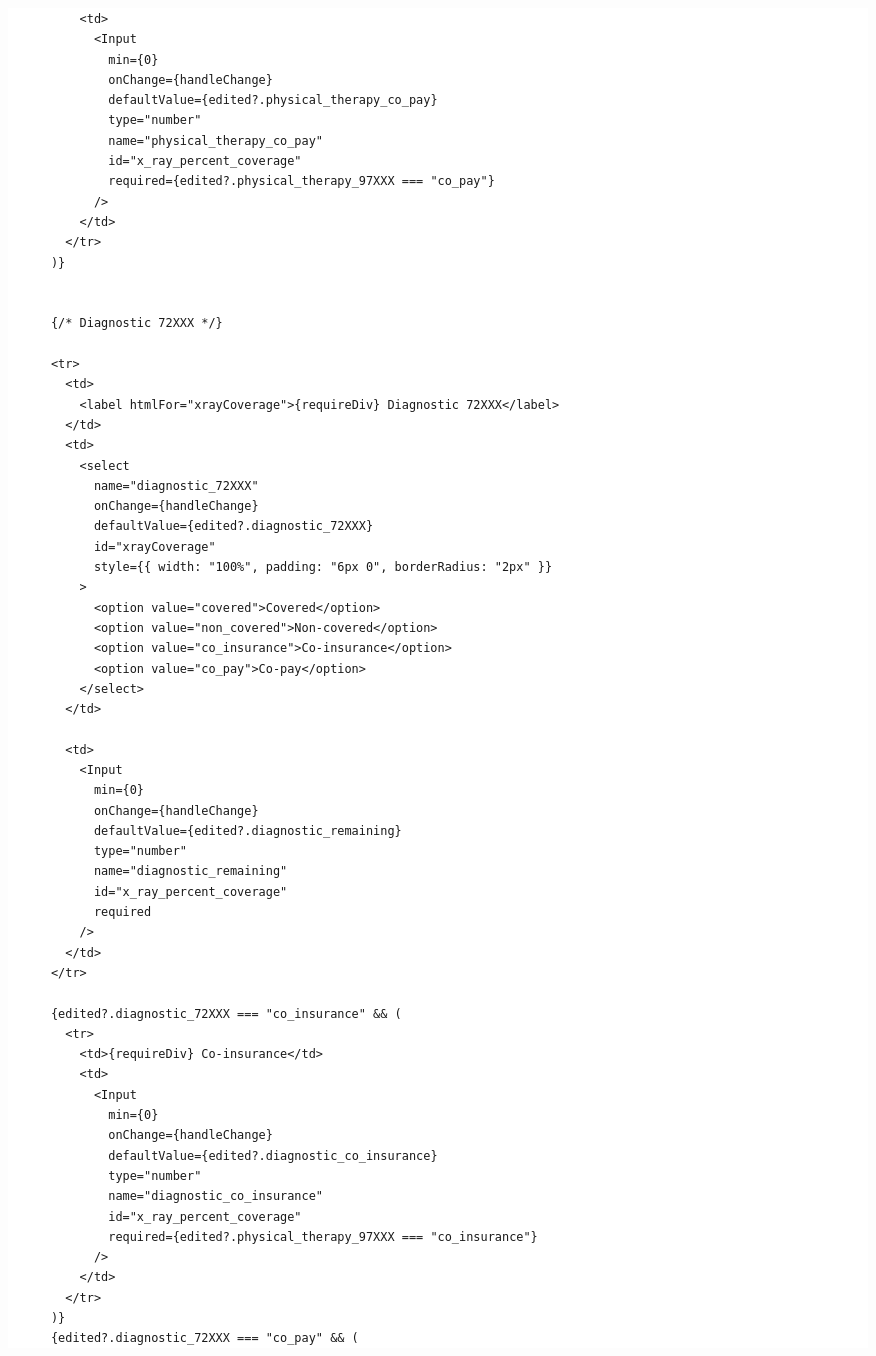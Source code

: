              <td>
                <Input
                  min={0}
                  onChange={handleChange}
                  defaultValue={edited?.physical_therapy_co_pay}
                  type="number"
                  name="physical_therapy_co_pay"
                  id="x_ray_percent_coverage"
                  required={edited?.physical_therapy_97XXX === "co_pay"}
                />
              </td>
            </tr>
          )}


          {/* Diagnostic 72XXX */}

          <tr>
            <td>
              <label htmlFor="xrayCoverage">{requireDiv} Diagnostic 72XXX</label>
            </td>
            <td>
              <select
                name="diagnostic_72XXX"
                onChange={handleChange}
                defaultValue={edited?.diagnostic_72XXX}
                id="xrayCoverage"
                style={{ width: "100%", padding: "6px 0", borderRadius: "2px" }}
              >
                <option value="covered">Covered</option>
                <option value="non_covered">Non-covered</option>
                <option value="co_insurance">Co-insurance</option>
                <option value="co_pay">Co-pay</option>
              </select>
            </td>

            <td>
              <Input
                min={0}
                onChange={handleChange}
                defaultValue={edited?.diagnostic_remaining}
                type="number"
                name="diagnostic_remaining"
                id="x_ray_percent_coverage"
                required
              />
            </td>
          </tr>

          {edited?.diagnostic_72XXX === "co_insurance" && (
            <tr>
              <td>{requireDiv} Co-insurance</td>
              <td>
                <Input
                  min={0}
                  onChange={handleChange}
                  defaultValue={edited?.diagnostic_co_insurance}
                  type="number"
                  name="diagnostic_co_insurance"
                  id="x_ray_percent_coverage"
                  required={edited?.physical_therapy_97XXX === "co_insurance"}
                />
              </td>
            </tr>
          )}
          {edited?.diagnostic_72XXX === "co_pay" && (